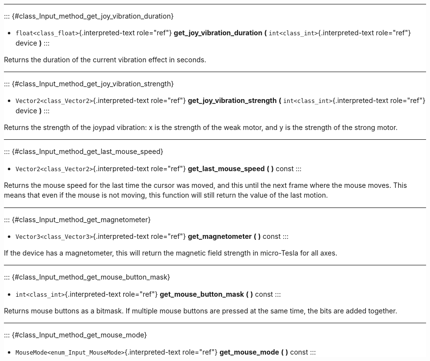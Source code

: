 ------------------------------------------------------------------------

::: {#class_Input_method_get_joy_vibration_duration}
-   `float<class_float>`{.interpreted-text role="ref"}
    **get\_joy\_vibration\_duration** **(**
    `int<class_int>`{.interpreted-text role="ref"} device **)**
:::

Returns the duration of the current vibration effect in seconds.

------------------------------------------------------------------------

::: {#class_Input_method_get_joy_vibration_strength}
-   `Vector2<class_Vector2>`{.interpreted-text role="ref"}
    **get\_joy\_vibration\_strength** **(**
    `int<class_int>`{.interpreted-text role="ref"} device **)**
:::

Returns the strength of the joypad vibration: x is the strength of the
weak motor, and y is the strength of the strong motor.

------------------------------------------------------------------------

::: {#class_Input_method_get_last_mouse_speed}
-   `Vector2<class_Vector2>`{.interpreted-text role="ref"}
    **get\_last\_mouse\_speed** **(** **)** const
:::

Returns the mouse speed for the last time the cursor was moved, and this
until the next frame where the mouse moves. This means that even if the
mouse is not moving, this function will still return the value of the
last motion.

------------------------------------------------------------------------

::: {#class_Input_method_get_magnetometer}
-   `Vector3<class_Vector3>`{.interpreted-text role="ref"}
    **get\_magnetometer** **(** **)** const
:::

If the device has a magnetometer, this will return the magnetic field
strength in micro-Tesla for all axes.

------------------------------------------------------------------------

::: {#class_Input_method_get_mouse_button_mask}
-   `int<class_int>`{.interpreted-text role="ref"}
    **get\_mouse\_button\_mask** **(** **)** const
:::

Returns mouse buttons as a bitmask. If multiple mouse buttons are
pressed at the same time, the bits are added together.

------------------------------------------------------------------------

::: {#class_Input_method_get_mouse_mode}
-   `MouseMode<enum_Input_MouseMode>`{.interpreted-text role="ref"}
    **get\_mouse\_mode** **(** **)** const
:::
